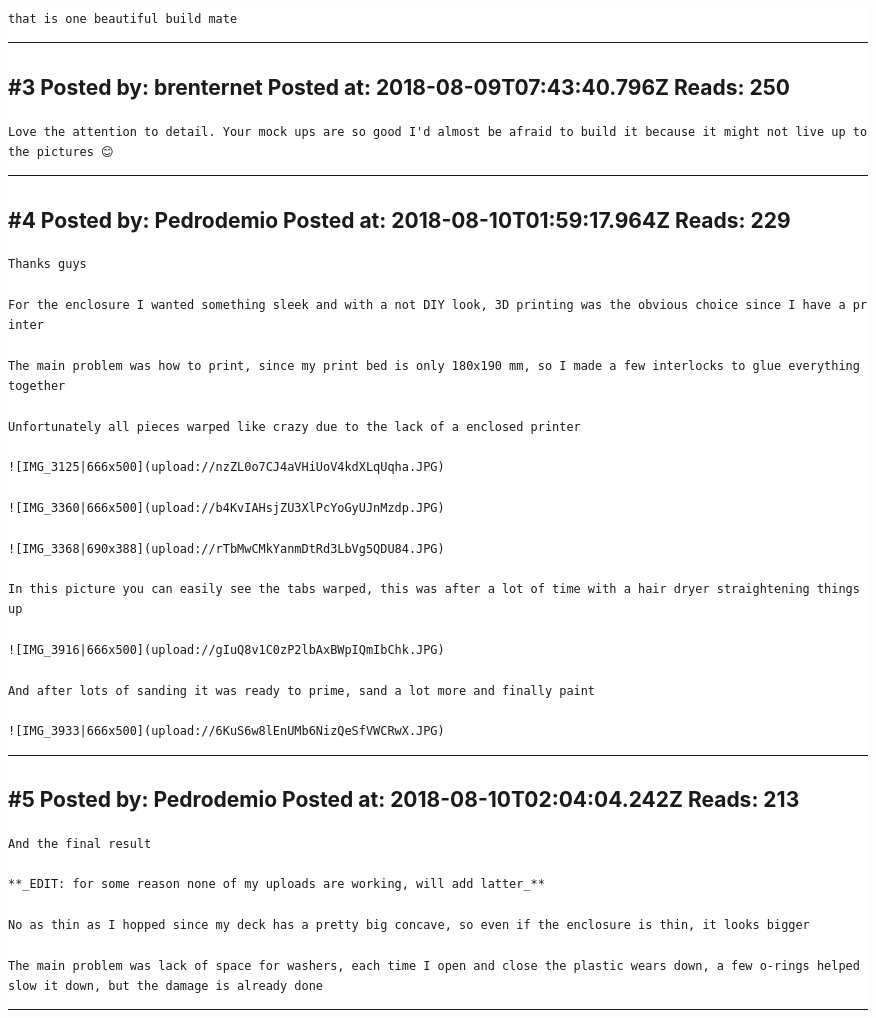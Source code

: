 ```
that is one beautiful build mate
```

---
## \#3 Posted by: brenternet Posted at: 2018-08-09T07:43:40.796Z Reads: 250

```
Love the attention to detail. Your mock ups are so good I'd almost be afraid to build it because it might not live up to the pictures 😊
```

---
## \#4 Posted by: Pedrodemio Posted at: 2018-08-10T01:59:17.964Z Reads: 229

```
Thanks guys

For the enclosure I wanted something sleek and with a not DIY look, 3D printing was the obvious choice since I have a printer

The main problem was how to print, since my print bed is only 180x190 mm, so I made a few interlocks to glue everything together

Unfortunately all pieces warped like crazy due to the lack of a enclosed printer  

![IMG_3125|666x500](upload://nzZL0o7CJ4aVHiUoV4kdXLqUqha.JPG)

![IMG_3360|666x500](upload://b4KvIAHsjZU3XlPcYoGyUJnMzdp.JPG)

![IMG_3368|690x388](upload://rTbMwCMkYanmDtRd3LbVg5QDU84.JPG)

In this picture you can easily see the tabs warped, this was after a lot of time with a hair dryer straightening things up

![IMG_3916|666x500](upload://gIuQ8v1C0zP2lbAxBWpIQmIbChk.JPG)

And after lots of sanding it was ready to prime, sand a lot more and finally paint  

![IMG_3933|666x500](upload://6KuS6w8lEnUMb6NizQeSfVWCRwX.JPG)
```

---
## \#5 Posted by: Pedrodemio Posted at: 2018-08-10T02:04:04.242Z Reads: 213

```
And the final result

**_EDIT: for some reason none of my uploads are working, will add latter_**

No as thin as I hopped since my deck has a pretty big concave, so even if the enclosure is thin, it looks bigger

The main problem was lack of space for washers, each time I open and close the plastic wears down, a few o-rings helped slow it down, but the damage is already done
```

---